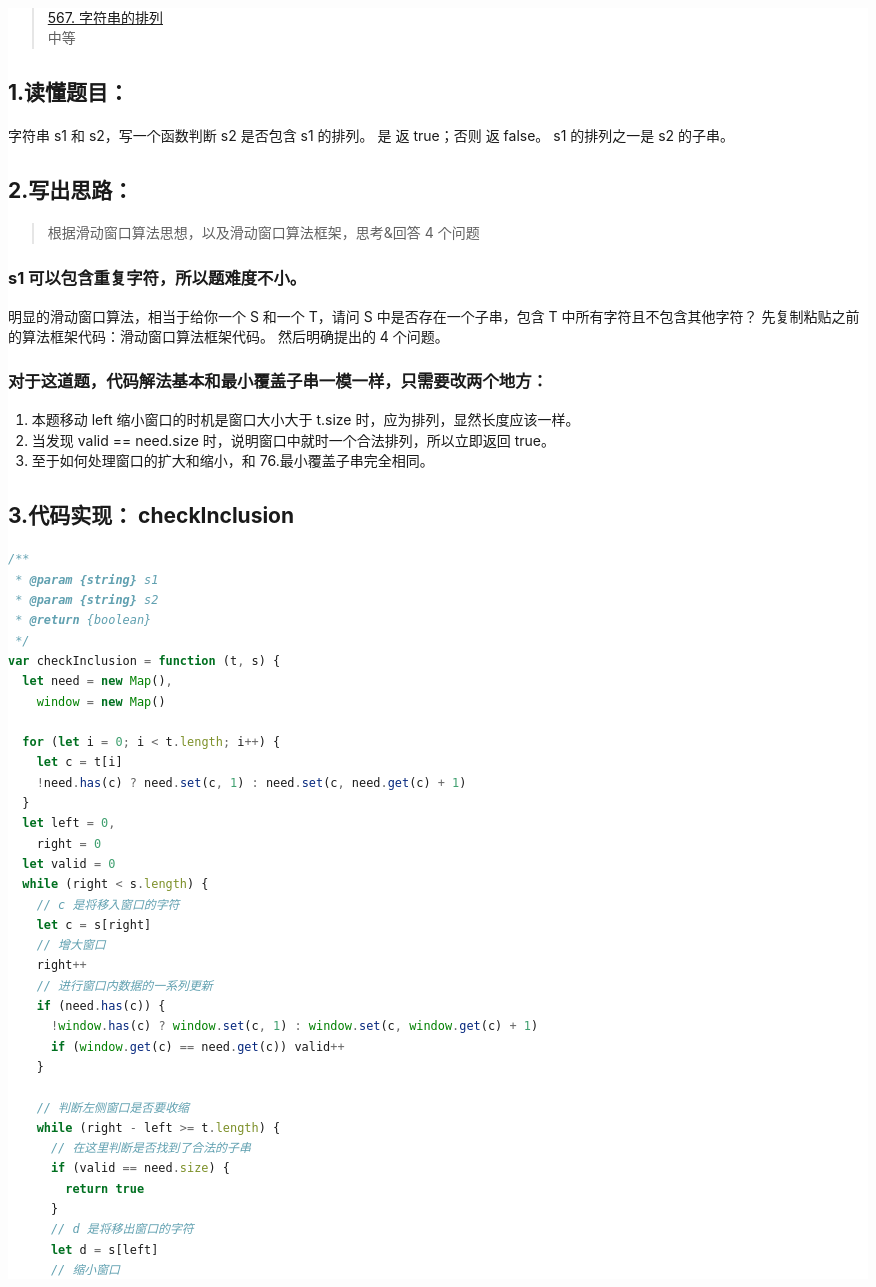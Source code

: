 > [567. 字符串的排列](https://leetcode.cn/problems/permutation-in-string/description/)  
> 中等

## 1.读懂题目：

字符串 s1 和 s2，写一个函数判断 s2 是否包含 s1 的排列。
是 返 true；否则 返 false。
s1 的排列之一是 s2 的子串。

## 2.写出思路：

> 根据滑动窗口算法思想，以及滑动窗口算法框架，思考&回答 4 个问题

### s1 可以包含重复字符，所以题难度不小。

明显的滑动窗口算法，相当于给你一个 S 和一个 T，请问 S 中是否存在一个子串，包含 T 中所有字符且不包含其他字符？
先复制粘贴之前的算法框架代码：滑动窗口算法框架代码。
然后明确提出的 4 个问题。

### 对于这道题，代码解法基本和最小覆盖子串一模一样，只需要改两个地方：

1. 本题移动 left 缩小窗口的时机是窗口大小大于 t.size 时，应为排列，显然长度应该一样。
2. 当发现 valid == need.size 时，说明窗口中就时一个合法排列，所以立即返回 true。
3. 至于如何处理窗口的扩大和缩小，和 76.最小覆盖子串完全相同。

## 3.代码实现： checkInclusion

```js
/**
 * @param {string} s1
 * @param {string} s2
 * @return {boolean}
 */
var checkInclusion = function (t, s) {
  let need = new Map(),
    window = new Map()

  for (let i = 0; i < t.length; i++) {
    let c = t[i]
    !need.has(c) ? need.set(c, 1) : need.set(c, need.get(c) + 1)
  }
  let left = 0,
    right = 0
  let valid = 0
  while (right < s.length) {
    // c 是将移入窗口的字符
    let c = s[right]
    // 增大窗口
    right++
    // 进行窗口内数据的一系列更新
    if (need.has(c)) {
      !window.has(c) ? window.set(c, 1) : window.set(c, window.get(c) + 1)
      if (window.get(c) == need.get(c)) valid++
    }

    // 判断左侧窗口是否要收缩
    while (right - left >= t.length) {
      // 在这里判断是否找到了合法的子串
      if (valid == need.size) {
        return true
      }
      // d 是将移出窗口的字符
      let d = s[left]
      // 缩小窗口
```